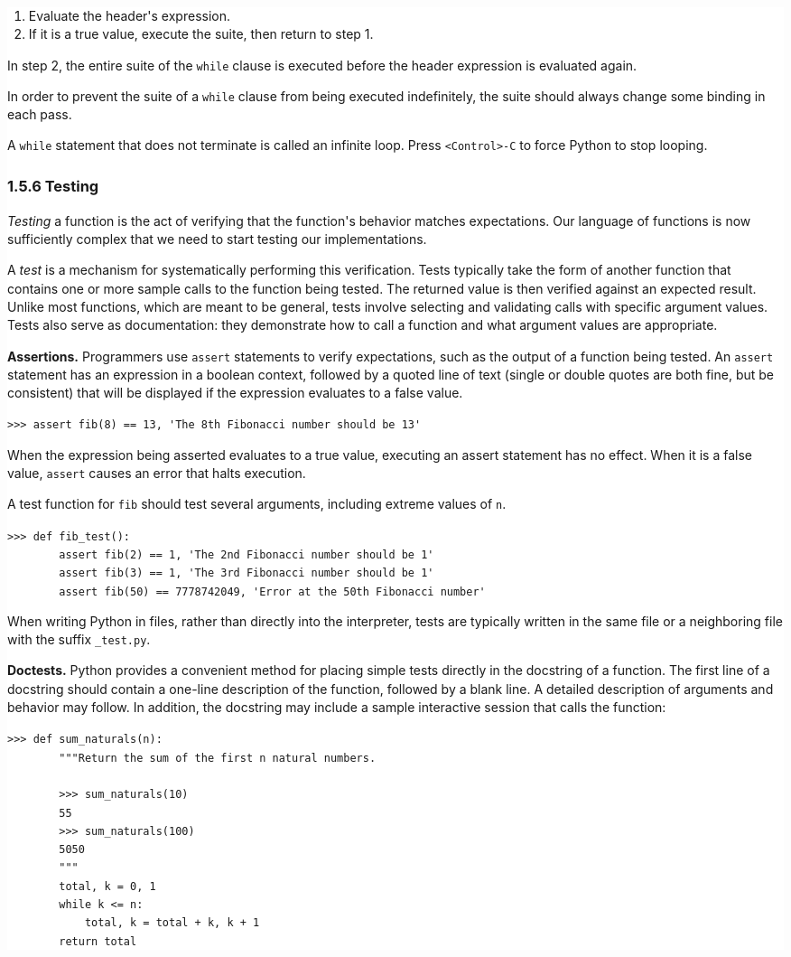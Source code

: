 1. Evaluate the header's expression.
2. If it is a true value, execute the suite, then return to step 1.

In step 2, the entire suite of the `while` clause is executed before the header expression is evaluated again.

In order to prevent the suite of a `while` clause from being executed indefinitely, the suite should always change some binding in each pass.

A `while` statement that does not terminate is called an infinite loop. Press `<Control>-C` to force Python to stop looping.

### 1.5.6  Testing

*Testing* a function is the act of verifying that the function's behavior matches expectations. Our language of functions is now sufficiently complex that we need to start testing our implementations.

A *test* is a mechanism for systematically performing this verification. Tests typically take the form of another function that contains one or more sample calls to the function being tested. The returned value is then verified against an expected result. Unlike most functions, which are meant to be general, tests involve selecting and validating calls with specific argument values. Tests also serve as documentation: they demonstrate how to call a function and what argument values are appropriate.

**Assertions.** Programmers use `assert` statements to verify expectations, such as the output of a function being tested. An `assert` statement has an expression in a boolean context, followed by a quoted line of text (single or double quotes are both fine, but be consistent) that will be displayed if the expression evaluates to a false value.

```
>>> assert fib(8) == 13, 'The 8th Fibonacci number should be 13'
```

When the expression being asserted evaluates to a true value, executing an assert statement has no effect. When it is a false value, `assert` causes an error that halts execution.

A test function for `fib` should test several arguments, including extreme values of `n`.

```
>>> def fib_test():
        assert fib(2) == 1, 'The 2nd Fibonacci number should be 1'
        assert fib(3) == 1, 'The 3rd Fibonacci number should be 1'
        assert fib(50) == 7778742049, 'Error at the 50th Fibonacci number'
```

When writing Python in files, rather than directly into the interpreter, tests are typically written in the same file or a neighboring file with the suffix `_test.py`.

**Doctests.** Python provides a convenient method for placing simple tests directly in the docstring of a function. The first line of a docstring should contain a one-line description of the function, followed by a blank line. A detailed description of arguments and behavior may follow. In addition, the docstring may include a sample interactive session that calls the function:

```
>>> def sum_naturals(n):
        """Return the sum of the first n natural numbers.

        >>> sum_naturals(10)
        55
        >>> sum_naturals(100)
        5050
        """
        total, k = 0, 1
        while k <= n:
            total, k = total + k, k + 1
        return total
```
